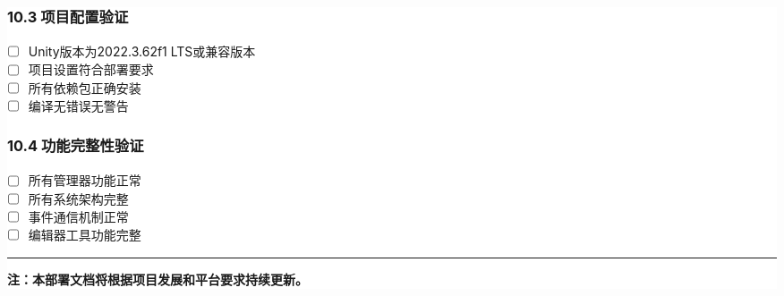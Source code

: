 ### 10.3 项目配置验证
- [ ] Unity版本为2022.3.62f1 LTS或兼容版本
- [ ] 项目设置符合部署要求
- [ ] 所有依赖包正确安装
- [ ] 编译无错误无警告

### 10.4 功能完整性验证
- [ ] 所有管理器功能正常
- [ ] 所有系统架构完整
- [ ] 事件通信机制正常
- [ ] 编辑器工具功能完整

---

**注：本部署文档将根据项目发展和平台要求持续更新。**
